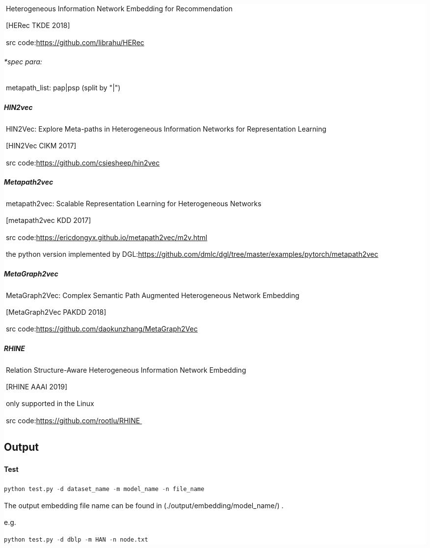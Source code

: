 ​		Heterogeneous Information Network Embedding for Recommendation 

​		[HERec TKDE 2018]

​		src code:https://github.com/librahu/HERec

###### 		*spec para: 

​			metapath_list: pap|psp	(split by "|")

##### 	HIN2vec

​		HIN2Vec: Explore Meta-paths in Heterogeneous Information Networks for Representation Learning 

​		[HIN2Vec CIKM 2017]

​		src code:https://github.com/csiesheep/hin2vec

##### 	Metapath2vec	

​		metapath2vec: Scalable Representation Learning for Heterogeneous Networks 

​		[metapath2vec KDD 2017]

​		src code:https://ericdongyx.github.io/metapath2vec/m2v.html

​		the python version implemented by DGL:https://github.com/dmlc/dgl/tree/master/examples/pytorch/metapath2vec 

##### 	MetaGraph2vec

​		MetaGraph2Vec: Complex Semantic Path Augmented Heterogeneous Network Embedding

​		[MetaGraph2Vec PAKDD 2018]

​		src code:https://github.com/daokunzhang/MetaGraph2Vec

##### 	RHINE

​		Relation Structure-Aware Heterogeneous Information Network Embedding 

​		[RHINE AAAI 2019]

​		only supported in the Linux

​		src code:https://github.com/rootlu/RHINE 

## Output

#### Test

```python
python test.py -d dataset_name -m model_name -n file_name
```

The output embedding file name can be found in (./output/embedding/model_name/) .

e.g.

```python
python test.py -d dblp -m HAN -n node.txt
```

